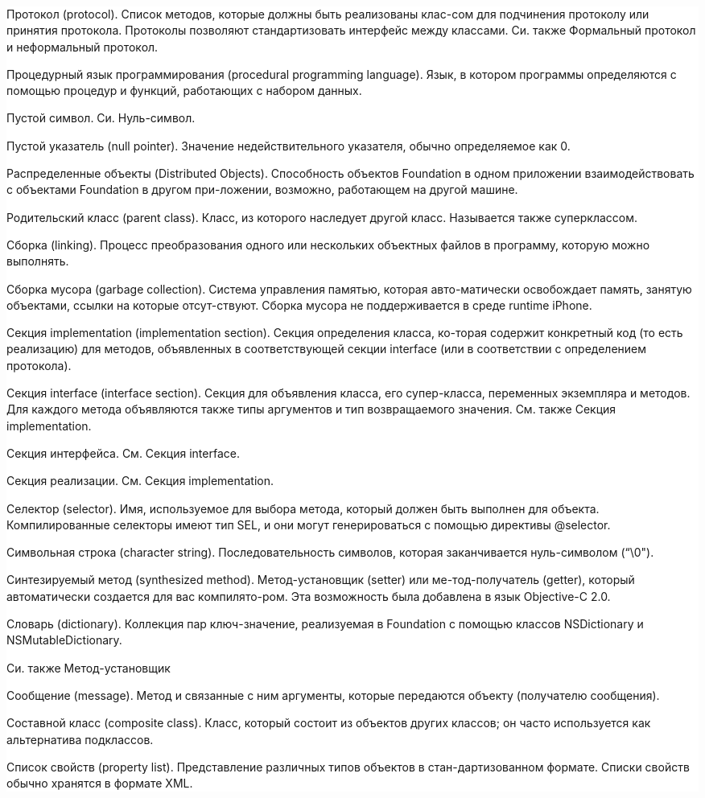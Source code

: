 Протокол (protocol). Список методов, которые должны быть реализованы клас-сом для подчинения протоколу или принятия протокола. Протоколы позволяют стандартизовать интерфейс между классами. Си. также Формальный протокол и неформальный протокол.

Процедурный язык программирования (procedural programming language). Язык, в котором программы определяются с помощью процедур и функций, работающих с набором данных.

Пустой символ. Си. Нуль-символ.

Пустой указатель (null pointer). Значение недействительного указателя, обычно определяемое как 0.

Распределенные объекты (Distributed Objects). Способность объектов Foundation в одном приложении взаимодействовать с объектами Foundation в другом при-ложении, возможно, работающем на другой машине.

Родительский класс (parent class). Класс, из которого наследует другой класс. Называется также суперклассом.

Сборка (linking). Процесс преобразования одного или нескольких объектных файлов в программу, которую можно выполнять.

Сборка мусора (garbage collection). Система управления памятью, которая авто-матически освобождает память, занятую объектами, ссылки на которые отсут-ствуют. Сборка мусора не поддерживается в среде runtime iPhone.

Секция implementation (implementation section). Секция определения класса, ко-торая содержит конкретный код (то есть реализацию) для методов, объявленных в соответствующей секции interface (или в соответствии с определением протокола).

Секция interface (interface section). Секция для объявления класса, его супер-класса, переменных экземпляра и методов. Для каждого метода объявляются также типы аргументов и тип возвращаемого значения. См. также Секция implementation.

Секция интерфейса. См. Секция interface.

Секция реализации. См. Секция implementation.

Селектор (selector). Имя, используемое для выбора метода, который должен быть выполнен для объекта. Компилированные селекторы имеют тип SEL, и они могут генерироваться с помощью директивы @selector.

Символьная строка (character string). Последовательность символов, которая заканчивается нуль-символом (“\0").

Синтезируемый метод (synthesized method). Метод-установщик (setter) или ме-тод-получатель (getter), который автоматически создается для вас компилято-ром. Эта возможность была добавлена в язык Objective-C 2.0.

Словарь (dictionary). Коллекция пар ключ-значение, реализуемая в Foundation с помощью классов NSDictionary и NSMutableDictionary.

Си. также Метод-установщик

Сообщение (message). Метод и связанные с ним аргументы, которые передаются объекту (получателю сообщения).

Составной класс (composite class). Класс, который состоит из объектов других классов; он часто используется как альтернатива подклассов.

Список свойств (property list). Представление различных типов объектов в стан-дартизованном формате. Списки свойств обычно хранятся в формате XML.
